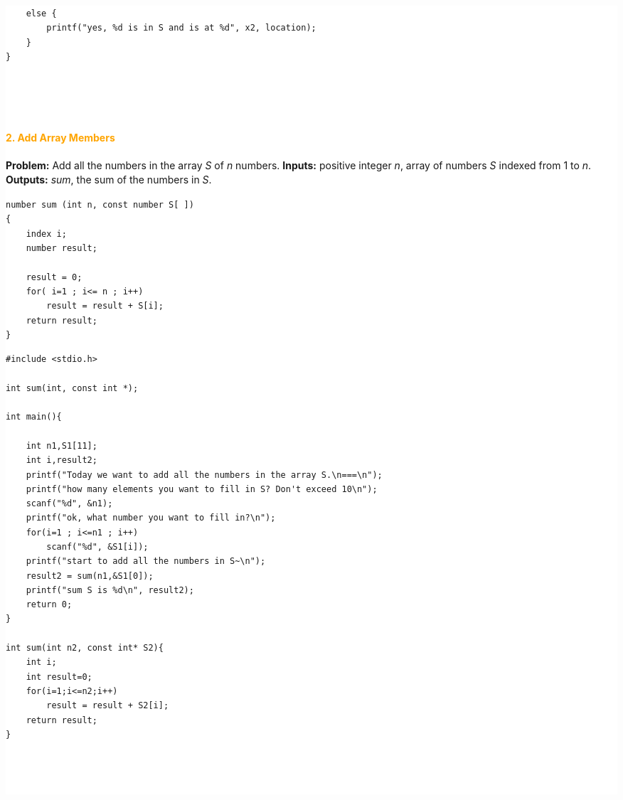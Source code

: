 ```clike=
    else {
        printf("yes, %d is in S and is at %d", x2, location);
    }
}
```
<br>
<br>
<br>

#### <font color="orange">2. Add Array Members</font>


**Problem:** Add all the numbers in the array *S* of *n* numbers.
**Inputs:** positive integer *n*, array of numbers *S* indexed from 1 to *n*.
**Outputs:** *sum*, the sum of the numbers in *S*.

```clike=
number sum (int n, const number S[ ])
{
    index i;
    number result;
    
    result = 0;
    for( i=1 ; i<= n ; i++)
        result = result + S[i];
    return result;
}
```
```clike=
#include <stdio.h>

int sum(int, const int *);

int main(){
    
    int n1,S1[11];
    int i,result2;
    printf("Today we want to add all the numbers in the array S.\n===\n");
    printf("how many elements you want to fill in S? Don't exceed 10\n");
    scanf("%d", &n1);
    printf("ok, what number you want to fill in?\n");
    for(i=1 ; i<=n1 ; i++)
        scanf("%d", &S1[i]);
    printf("start to add all the numbers in S~\n");
    result2 = sum(n1,&S1[0]);
    printf("sum S is %d\n", result2);
    return 0;
}

int sum(int n2, const int* S2){
    int i;
    int result=0;
    for(i=1;i<=n2;i++)
        result = result + S2[i];
    return result;
}
```
<br>
<br>
<br>
